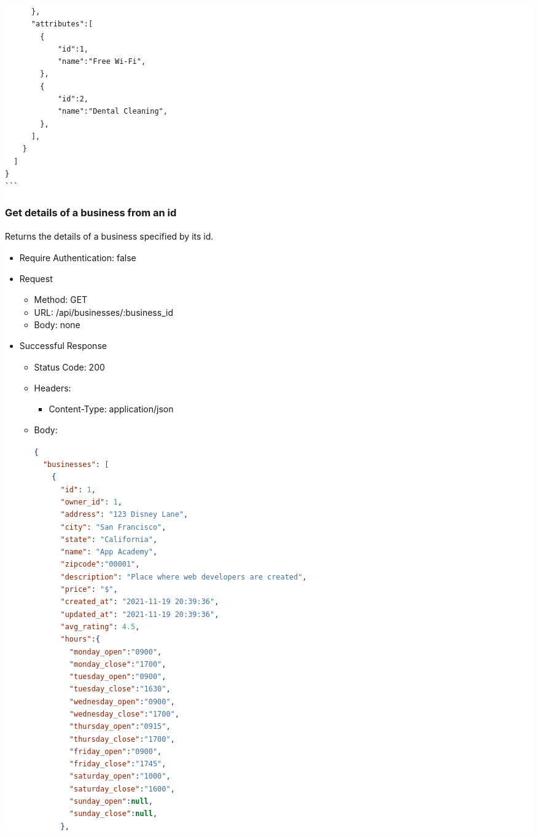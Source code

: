          },
          "attributes":[
            {
                "id":1,
                "name":"Free Wi-Fi",
            },
            {
                "id":2,
                "name":"Dental Cleaning",
            },
          ],
        }
      ]
    }
    ```

### Get details of a business from an id

Returns the details of a business specified by its id.

- Require Authentication: false
- Request

  - Method: GET
  - URL: /api/businesses/:business_id
  - Body: none

- Successful Response

  - Status Code: 200
  - Headers:
    - Content-Type: application/json
  - Body:

    ```json
    {
      "businesses": [
        {
          "id": 1,
          "owner_id": 1,
          "address": "123 Disney Lane",
          "city": "San Francisco",
          "state": "California",
          "name": "App Academy",
          "zipcode":"00001",
          "description": "Place where web developers are created",
          "price": "$",
          "created_at": "2021-11-19 20:39:36",
          "updated_at": "2021-11-19 20:39:36",
          "avg_rating": 4.5,
          "hours":{
            "monday_open":"0900",
            "monday_close":"1700",
            "tuesday_open":"0900",
            "tuesday_close":"1630",
            "wednesday_open":"0900",
            "wednesday_close":"1700",
            "thursday_open":"0915",
            "thursday_close":"1700",
            "friday_open":"0900",
            "friday_close":"1745",
            "saturday_open":"1000",
            "saturday_close":"1600",
            "sunday_open":null,
            "sunday_close":null,
          },